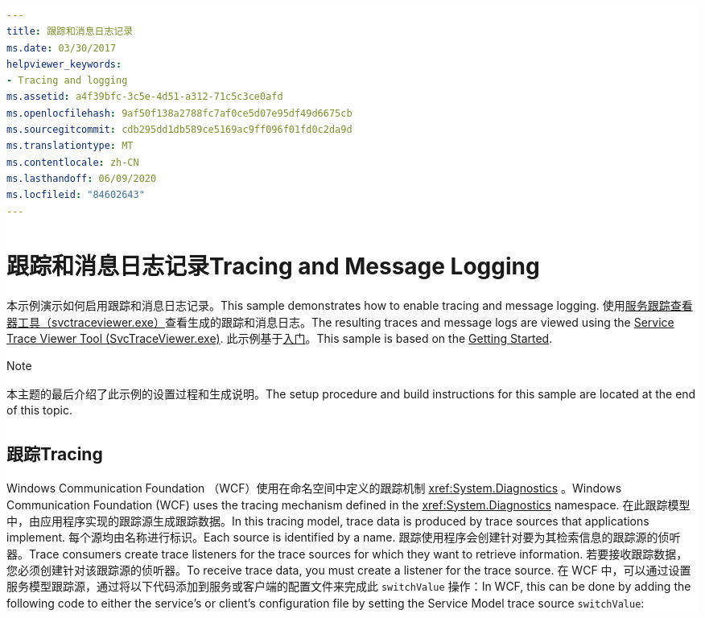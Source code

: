 ```yaml
---
title: 跟踪和消息日志记录
ms.date: 03/30/2017
helpviewer_keywords:
- Tracing and logging
ms.assetid: a4f39bfc-3c5e-4d51-a312-71c5c3ce0afd
ms.openlocfilehash: 9af50f138a2788fc7af0ce5d07e95df49d6675cb
ms.sourcegitcommit: cdb295dd1db589ce5169ac9ff096f01fd0c2da9d
ms.translationtype: MT
ms.contentlocale: zh-CN
ms.lasthandoff: 06/09/2020
ms.locfileid: "84602643"
---
```

# <a name="tracing-and-message-logging"></a><span data-ttu-id="c7e6a-102">跟踪和消息日志记录</span><span class="sxs-lookup"><span data-stu-id="c7e6a-102">Tracing and Message Logging</span></span>
<span data-ttu-id="c7e6a-103">本示例演示如何启用跟踪和消息日志记录。</span><span class="sxs-lookup"><span data-stu-id="c7e6a-103">This sample demonstrates how to enable tracing and message logging.</span></span> <span data-ttu-id="c7e6a-104">使用[服务跟踪查看器工具（svctraceviewer.exe）](../service-trace-viewer-tool-svctraceviewer-exe.md)查看生成的跟踪和消息日志。</span><span class="sxs-lookup"><span data-stu-id="c7e6a-104">The resulting traces and message logs are viewed using the [Service Trace Viewer Tool (SvcTraceViewer.exe)](../service-trace-viewer-tool-svctraceviewer-exe.md).</span></span> <span data-ttu-id="c7e6a-105">此示例基于[入门](getting-started-sample.md)。</span><span class="sxs-lookup"><span data-stu-id="c7e6a-105">This sample is based on the [Getting Started](getting-started-sample.md).</span></span>  
  
> [!NOTE]
> <span data-ttu-id="c7e6a-106">本主题的最后介绍了此示例的设置过程和生成说明。</span><span class="sxs-lookup"><span data-stu-id="c7e6a-106">The setup procedure and build instructions for this sample are located at the end of this topic.</span></span>  
  
## <a name="tracing"></a><span data-ttu-id="c7e6a-107">跟踪</span><span class="sxs-lookup"><span data-stu-id="c7e6a-107">Tracing</span></span>  
 <span data-ttu-id="c7e6a-108">Windows Communication Foundation （WCF）使用在命名空间中定义的跟踪机制 <xref:System.Diagnostics> 。</span><span class="sxs-lookup"><span data-stu-id="c7e6a-108">Windows Communication Foundation (WCF) uses the tracing mechanism defined in the <xref:System.Diagnostics> namespace.</span></span> <span data-ttu-id="c7e6a-109">在此跟踪模型中，由应用程序实现的跟踪源生成跟踪数据。</span><span class="sxs-lookup"><span data-stu-id="c7e6a-109">In this tracing model, trace data is produced by trace sources that applications implement.</span></span> <span data-ttu-id="c7e6a-110">每个源均由名称进行标识。</span><span class="sxs-lookup"><span data-stu-id="c7e6a-110">Each source is identified by a name.</span></span> <span data-ttu-id="c7e6a-111">跟踪使用程序会创建针对要为其检索信息的跟踪源的侦听器。</span><span class="sxs-lookup"><span data-stu-id="c7e6a-111">Trace consumers create trace listeners for the trace sources for which they want to retrieve information.</span></span> <span data-ttu-id="c7e6a-112">若要接收跟踪数据，您必须创建针对该跟踪源的侦听器。</span><span class="sxs-lookup"><span data-stu-id="c7e6a-112">To receive trace data, you must create a listener for the trace source.</span></span> <span data-ttu-id="c7e6a-113">在 WCF 中，可以通过设置服务模型跟踪源，通过将以下代码添加到服务或客户端的配置文件来完成此 `switchValue` 操作：</span><span class="sxs-lookup"><span data-stu-id="c7e6a-113">In WCF, this can be done by adding the following code to either the service’s or client’s configuration file by setting the Service Model trace source `switchValue`:</span></span>  
  